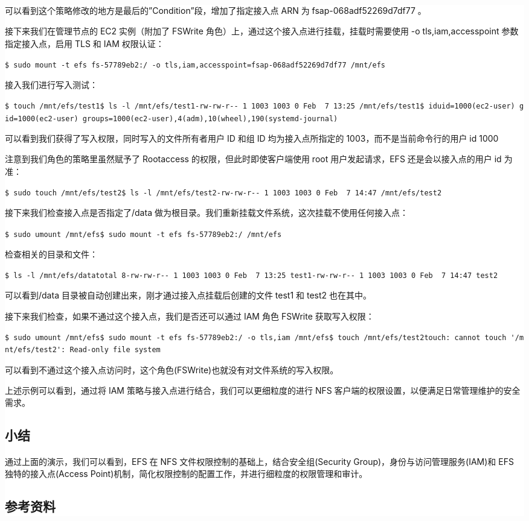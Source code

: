 可以看到这个策略修改的地方是最后的”Condition”段，增加了指定接入点 ARN 为 fsap-068adf52269d7df77 。

接下来我们在管理节点的 EC2 实例（附加了 FSWrite 角色）上，通过这个接入点进行挂载，挂载时需要使用 -o tls,iam,accesspoint 参数指定接入点，启用 TLS 和 IAM 权限认证：

```
$ sudo mount -t efs fs-57789eb2:/ -o tls,iam,accesspoint=fsap-068adf52269d7df77 /mnt/efs
```

接入我们进行写入测试：

```
$ touch /mnt/efs/test1$ ls -l /mnt/efs/test1-rw-rw-r-- 1 1003 1003 0 Feb  7 13:25 /mnt/efs/test1$ iduid=1000(ec2-user) gid=1000(ec2-user) groups=1000(ec2-user),4(adm),10(wheel),190(systemd-journal)
```

可以看到我们获得了写入权限，同时写入的文件所有者用户 ID 和组 ID 均为接入点所指定的 1003，而不是当前命令行的用户 id 1000

注意到我们角色的策略里虽然赋予了 Rootaccess 的权限，但此时即使客户端使用 root 用户发起请求，EFS 还是会以接入点的用户 id 为准：

```
$ sudo touch /mnt/efs/test2$ ls -l /mnt/efs/test2-rw-rw-r-- 1 1003 1003 0 Feb  7 14:47 /mnt/efs/test2
```

接下来我们检查接入点是否指定了/data 做为根目录。我们重新挂载文件系统，这次挂载不使用任何接入点：

```
$ sudo umount /mnt/efs$ sudo mount -t efs fs-57789eb2:/ /mnt/efs
```

检查相关的目录和文件：

```
$ ls -l /mnt/efs/datatotal 8-rw-rw-r-- 1 1003 1003 0 Feb  7 13:25 test1-rw-rw-r-- 1 1003 1003 0 Feb  7 14:47 test2
```

可以看到/data 目录被自动创建出来，刚才通过接入点挂载后创建的文件 test1 和 test2 也在其中。



接下来我们检查，如果不通过这个接入点，我们是否还可以通过 IAM 角色 FSWrite 获取写入权限：

```
$ sudo umount /mnt/efs$ sudo mount -t efs fs-57789eb2:/ -o tls,iam /mnt/efs$ touch /mnt/efs/test2touch: cannot touch '/mnt/efs/test2': Read-only file system
```

可以看到不通过这个接入点访问时，这个角色(FSWrite)也就没有对文件系统的写入权限。

上述示例可以看到，通过将 IAM 策略与接入点进行结合，我们可以更细粒度的进行 NFS 客户端的权限设置，以便满足日常管理维护的安全需求。

## 小结

通过上面的演示，我们可以看到，EFS 在 NFS 文件权限控制的基础上，结合安全组(Security Group)，身份与访问管理服务(IAM)和 EFS 独特的接入点(Access Point)机制，简化权限控制的配置工作，并进行细粒度的权限管理和审计。



## 参考资料
